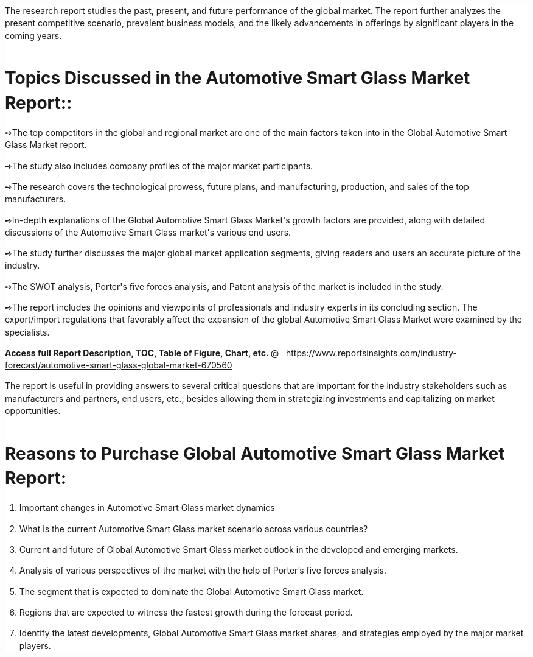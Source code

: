 The research report studies the past, present, and future performance of the global market. The report further analyzes the present competitive scenario, prevalent business models, and the likely advancements in offerings by significant players in the coming years.

# <strong>Topics Discussed in the Automotive Smart Glass Market Report::</strong>

➺The top competitors in the global and regional market are one of the main factors taken into in the Global Automotive Smart Glass Market report.

➺The study also includes company profiles of the major market participants.

➺The research covers the technological prowess, future plans, and manufacturing, production, and sales of the top manufacturers.

➺In-depth explanations of the Global Automotive Smart Glass Market's growth factors are provided, along with detailed discussions of the Automotive Smart Glass market's various end users.

➺The study further discusses the major global market application segments, giving readers and users an accurate picture of the industry.

➺The SWOT analysis, Porter's five forces analysis, and Patent analysis of the market is included in the study.

➺The report includes the opinions and viewpoints of professionals and industry experts in its concluding section. The export/import regulations that favorably affect the expansion of the global Automotive Smart Glass Market were examined by the specialists.

<strong>Access full Report Description, TOC, Table of Figure, Chart, etc. </strong>@   <a href=https://www.reportsinsights.com/industry-forecast/automotive-smart-glass-global-market-670560 style=color:#0000ff;>https://www.reportsinsights.com/industry-forecast/automotive-smart-glass-global-market-670560</a>

The report is useful in providing answers to several critical questions that are important for the industry stakeholders such as manufacturers and partners, end users, etc., besides allowing them in strategizing investments and capitalizing on market opportunities.

# <strong>Reasons to Purchase Global Automotive Smart Glass Market Report:</strong>

1. Important changes in Automotive Smart Glass market dynamics

2. What is the current Automotive Smart Glass market scenario across various countries?

3. Current and future of Global Automotive Smart Glass market outlook in the developed and emerging markets.

4. Analysis of various perspectives of the market with the help of Porter’s five forces analysis.

5. The segment that is expected to dominate the Global Automotive Smart Glass market.

6. Regions that are expected to witness the fastest growth during the forecast period.

7. Identify the latest developments, Global Automotive Smart Glass market shares, and strategies employed by the major market players.
